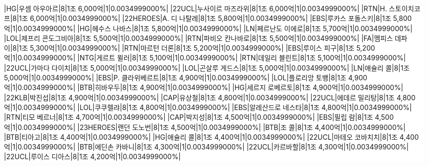|HG|우셈 아우아르|8|1조 6,000억|1|0.0034999000%|
|22UCL|누사이르 마즈라위|8|1조 6,000억|1|0.0034999000%|
|RTN|H. 스토이치코프|8|1조 6,000억|1|0.0034999000%|
|22HEROES|A. 디 나탈레|8|1조 5,800억|1|0.0034999000%|
|EBS|루카스 포돌스키|8|1조 5,800억|1|0.0034999000%|
|HG|헤수스 나바스|8|1조 5,800억|1|0.0034999000%|
|LN|페르난도 이에로|8|1조 5,700억|1|0.0034999000%|
|LOL|제프리 콘도그비아|8|1조 5,500억|1|0.0034999000%|
|RTN|파비오 칸나바로|8|1조 5,500억|1|0.0034999000%|
|FA|멤피스 데파이|8|1조 5,300억|1|0.0034999000%|
|RTN|마르턴 더론|8|1조 5,200억|1|0.0034999000%|
|EBS|루이스 피구|8|1조 5,200억|1|0.0034999000%|
|NTG|게르트 뮐러|8|1조 5,100억|1|0.0034999000%|
|RTN|데일리 블린트|8|1조 5,100억|1|0.0034999000%|
|22UCL|가마다 다이치|8|1조 5,000억|1|0.0034999000%|
|LOL|곤살루 게드스|8|1조 5,000억|1|0.0034999000%|
|LN|애슐리 콜|8|1조 5,000억|1|0.0034999000%|
|EBS|P. 클라위베르트|8|1조 4,900억|1|0.0034999000%|
|LOL|플로리앙 토뱅|8|1조 4,900억|1|0.0034999000%|
|BTB|히바우두|8|1조 4,900억|1|0.0034999000%|
|HG|세르지 로베르토|8|1조 4,900억|1|0.0034999000%|
|22KLB|박진섭|8|1조 4,900억|1|0.0034999000%|
|CAP|유상철|8|1조 4,800억|1|0.0034999000%|
|22UCL|에데르 밀리탕|8|1조 4,800억|1|0.0034999000%|
|LOL|쿠쿠렐랴|8|1조 4,800억|1|0.0034999000%|
|EBS|알레산드로 네스타|8|1조 4,800억|1|0.0034999000%|
|RTN|티모 베르너|8|1조 4,700억|1|0.0034999000%|
|CAP|박지성|8|1조 4,500억|1|0.0034999000%|
|EBS|필립 람|8|1조 4,500억|1|0.0034999000%|
|23HEROES|랜던 도노번|8|1조 4,500억|1|0.0034999000%|
|BTB|조 콜|8|1조 4,400억|1|0.0034999000%|
|BTB|티아고|8|1조 4,400억|1|0.0034999000%|
|HG|애슐리 콜|8|1조 4,400억|1|0.0034999000%|
|22UCL|마테오 코바치치|8|1조 4,400억|1|0.0034999000%|
|BTB|에딘손 카바니|8|1조 4,300억|1|0.0034999000%|
|22UCL|카르바할|8|1조 4,300억|1|0.0034999000%|
|22UCL|루이스 디아스|8|1조 4,200억|1|0.0034999000%|